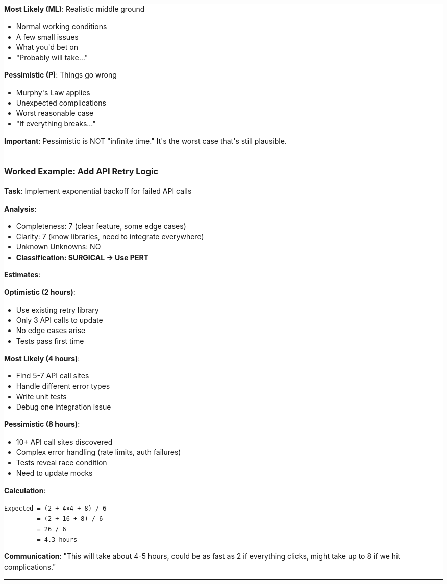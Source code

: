 **Most Likely (ML)**: Realistic middle ground
- Normal working conditions
- A few small issues
- What you'd bet on
- "Probably will take..."

**Pessimistic (P)**: Things go wrong
- Murphy's Law applies
- Unexpected complications
- Worst reasonable case
- "If everything breaks..."

**Important**: Pessimistic is NOT "infinite time." It's the worst case that's still plausible.

---

### Worked Example: Add API Retry Logic

**Task**: Implement exponential backoff for failed API calls

**Analysis**:
- Completeness: 7 (clear feature, some edge cases)
- Clarity: 7 (know libraries, need to integrate everywhere)
- Unknown Unknowns: NO
- **Classification: SURGICAL → Use PERT**

**Estimates**:

**Optimistic (2 hours)**:
- Use existing retry library
- Only 3 API calls to update
- No edge cases arise
- Tests pass first time

**Most Likely (4 hours)**:
- Find 5-7 API call sites
- Handle different error types
- Write unit tests
- Debug one integration issue

**Pessimistic (8 hours)**:
- 10+ API call sites discovered
- Complex error handling (rate limits, auth failures)
- Tests reveal race condition
- Need to update mocks

**Calculation**:
```
Expected = (2 + 4×4 + 8) / 6
         = (2 + 16 + 8) / 6
         = 26 / 6
         = 4.3 hours
```

**Communication**: "This will take about 4-5 hours, could be as fast as 2 if everything clicks, might take up to 8 if we hit complications."

---